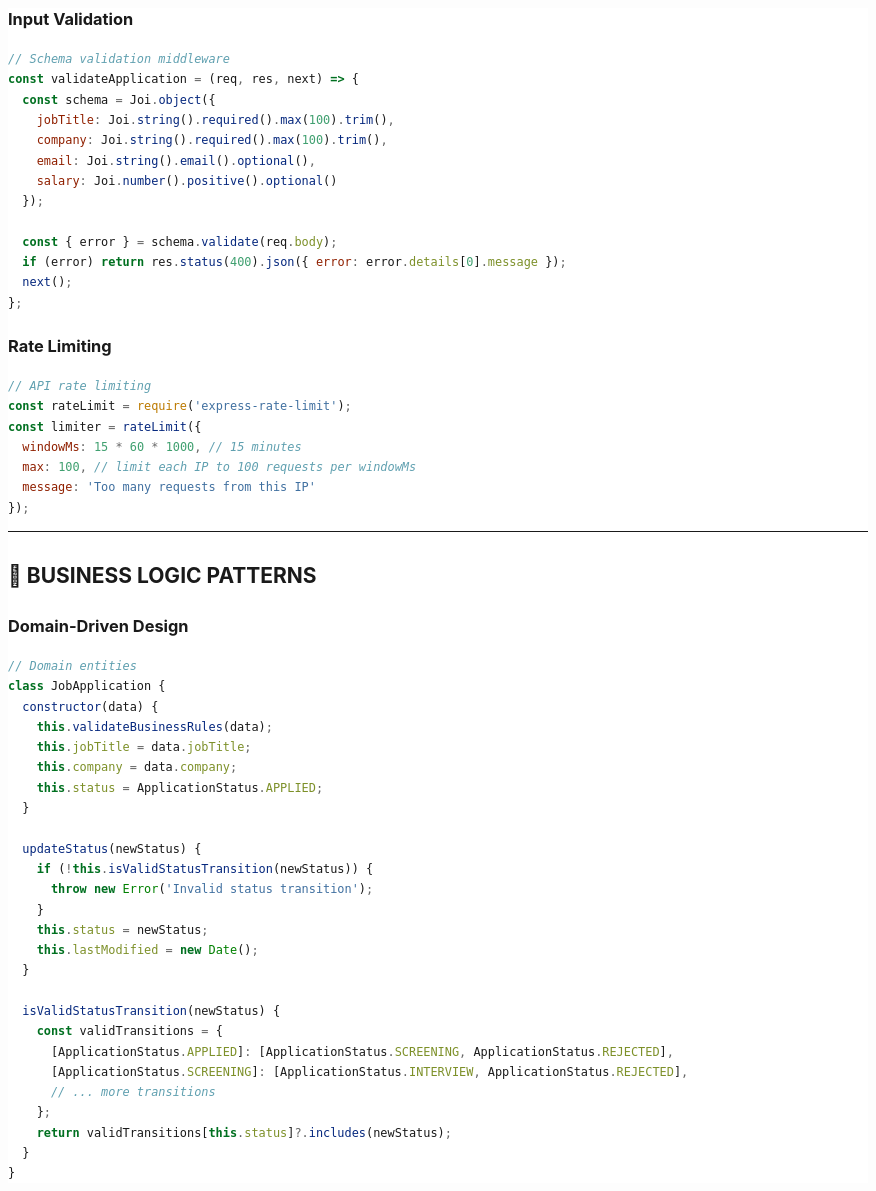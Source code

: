 ### **Input Validation**
```javascript
// Schema validation middleware
const validateApplication = (req, res, next) => {
  const schema = Joi.object({
    jobTitle: Joi.string().required().max(100).trim(),
    company: Joi.string().required().max(100).trim(),
    email: Joi.string().email().optional(),
    salary: Joi.number().positive().optional()
  });
  
  const { error } = schema.validate(req.body);
  if (error) return res.status(400).json({ error: error.details[0].message });
  next();
};
```

### **Rate Limiting**
```javascript
// API rate limiting
const rateLimit = require('express-rate-limit');
const limiter = rateLimit({
  windowMs: 15 * 60 * 1000, // 15 minutes
  max: 100, // limit each IP to 100 requests per windowMs
  message: 'Too many requests from this IP'
});
```

---

## 🎯 **BUSINESS LOGIC PATTERNS**

### **Domain-Driven Design**
```javascript
// Domain entities
class JobApplication {
  constructor(data) {
    this.validateBusinessRules(data);
    this.jobTitle = data.jobTitle;
    this.company = data.company;
    this.status = ApplicationStatus.APPLIED;
  }
  
  updateStatus(newStatus) {
    if (!this.isValidStatusTransition(newStatus)) {
      throw new Error('Invalid status transition');
    }
    this.status = newStatus;
    this.lastModified = new Date();
  }
  
  isValidStatusTransition(newStatus) {
    const validTransitions = {
      [ApplicationStatus.APPLIED]: [ApplicationStatus.SCREENING, ApplicationStatus.REJECTED],
      [ApplicationStatus.SCREENING]: [ApplicationStatus.INTERVIEW, ApplicationStatus.REJECTED],
      // ... more transitions
    };
    return validTransitions[this.status]?.includes(newStatus);
  }
}
```

